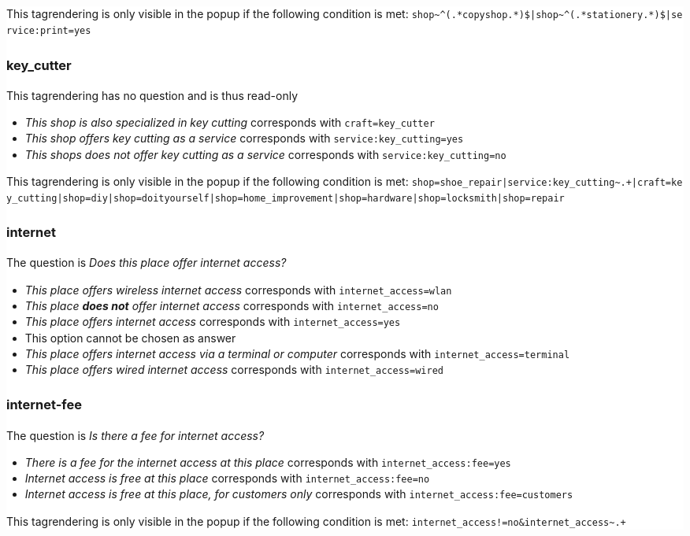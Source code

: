 
This tagrendering is only visible in the popup if the following condition is met: `shop~^(.*copyshop.*)$|shop~^(.*stationery.*)$|service:print=yes`



### key_cutter 



This tagrendering has no question and is thus read-only





  - *This shop is also specialized in key cutting*  corresponds with  `craft=key_cutter`
  - *This shop offers key cutting as a service*  corresponds with  `service:key_cutting=yes`
  - *This shops does not offer key cutting as a service*  corresponds with  `service:key_cutting=no`


This tagrendering is only visible in the popup if the following condition is met: `shop=shoe_repair|service:key_cutting~.+|craft=key_cutting|shop=diy|shop=doityourself|shop=home_improvement|shop=hardware|shop=locksmith|shop=repair`



### internet 



The question is  *Does this place offer internet access?*





  - *This place offers wireless internet access*  corresponds with  `internet_access=wlan`
  - *This place <b>does not</b> offer internet access*  corresponds with  `internet_access=no`
  - *This place offers internet access*  corresponds with  `internet_access=yes`
  - This option cannot be chosen as answer
  - *This place offers internet access via a terminal or computer*  corresponds with  `internet_access=terminal`
  - *This place offers wired internet access*  corresponds with  `internet_access=wired`




### internet-fee 



The question is  *Is there a fee for internet access?*





  - *There is a fee for the internet access at this place*  corresponds with  `internet_access:fee=yes`
  - *Internet access is free at this place*  corresponds with  `internet_access:fee=no`
  - *Internet access is free at this place, for customers only*  corresponds with  `internet_access:fee=customers`


This tagrendering is only visible in the popup if the following condition is met: `internet_access!=no&internet_access~.+`
